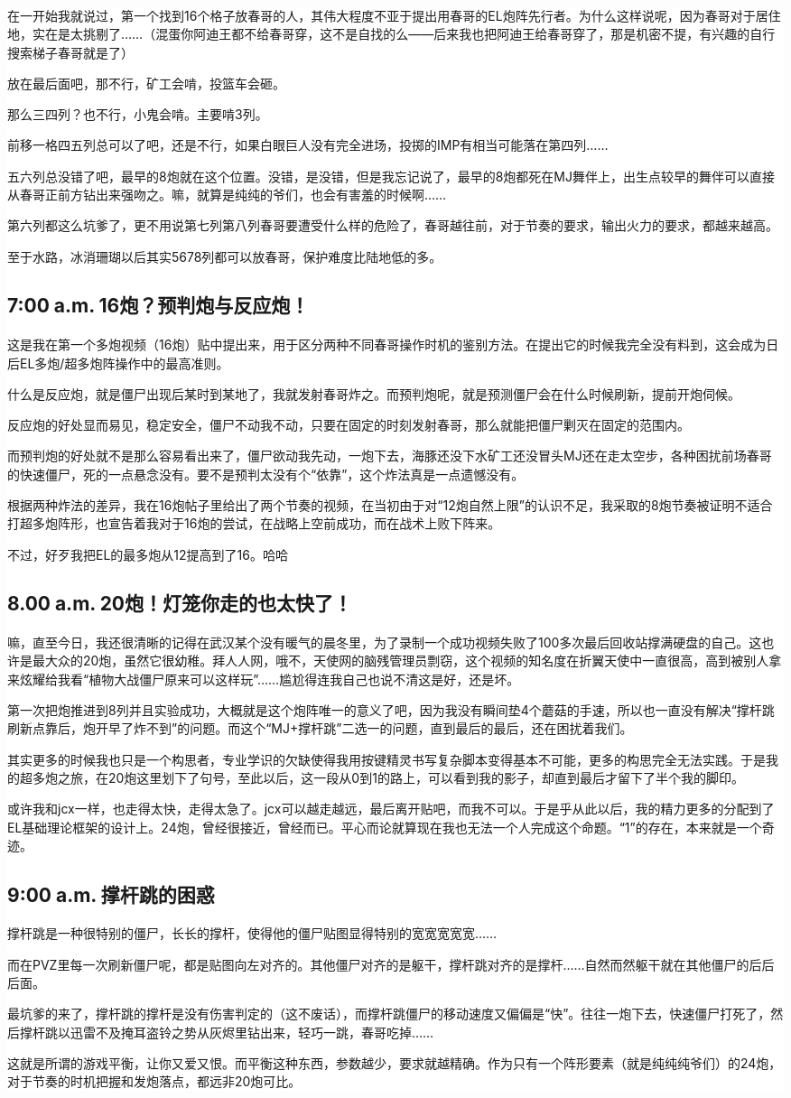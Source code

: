
在一开始我就说过，第一个找到16个格子放春哥的人，其伟大程度不亚于提出用春哥的EL炮阵先行者。为什么这样说呢，因为春哥对于居住地，实在是太挑剔了……（混蛋你阿迪王都不给春哥穿，这不是自找的么——后来我也把阿迪王给春哥穿了，那是机密不提，有兴趣的自行搜索梯子春哥就是了）

放在最后面吧，那不行，矿工会啃，投篮车会砸。

那么三四列？也不行，小鬼会啃。主要啃3列。

前移一格四五列总可以了吧，还是不行，如果白眼巨人没有完全进场，投掷的IMP有相当可能落在第四列……

五六列总没错了吧，最早的8炮就在这个位置。没错，是没错，但是我忘记说了，最早的8炮都死在MJ舞伴上，出生点较早的舞伴可以直接从春哥正前方钻出来强吻之。嘛，就算是纯纯的爷们，也会有害羞的时候啊……

第六列都这么坑爹了，更不用说第七列第八列春哥要遭受什么样的危险了，春哥越往前，对于节奏的要求，输出火力的要求，都越来越高。

至于水路，冰消珊瑚以后其实5678列都可以放春哥，保护难度比陆地低的多。

## 7:00 a.m. 16炮？预判炮与反应炮！


这是我在第一个多炮视频（16炮）贴中提出来，用于区分两种不同春哥操作时机的鉴别方法。在提出它的时候我完全没有料到，这会成为日后EL多炮/超多炮阵操作中的最高准则。

什么是反应炮，就是僵尸出现后某时到某地了，我就发射春哥炸之。而预判炮呢，就是预测僵尸会在什么时候刷新，提前开炮伺候。

反应炮的好处显而易见，稳定安全，僵尸不动我不动，只要在固定的时刻发射春哥，那么就能把僵尸剿灭在固定的范围内。

而预判炮的好处就不是那么容易看出来了，僵尸欲动我先动，一炮下去，海豚还没下水矿工还没冒头MJ还在走太空步，各种困扰前场春哥的快速僵尸，死的一点悬念没有。要不是预判太没有个“依靠”，这个炸法真是一点遗憾没有。

根据两种炸法的差异，我在16炮帖子里给出了两个节奏的视频，在当初由于对“12炮自然上限”的认识不足，我采取的8炮节奏被证明不适合打超多炮阵形，也宣告着我对于16炮的尝试，在战略上空前成功，而在战术上败下阵来。

不过，好歹我把EL的最多炮从12提高到了16。哈哈


## 8.00 a.m. 20炮！灯笼你走的也太快了！

嘛，直至今日，我还很清晰的记得在武汉某个没有暖气的晨冬里，为了录制一个成功视频失败了100多次最后回收站撑满硬盘的自己。这也许是最大众的20炮，虽然它很幼稚。拜人人网，哦不，天使网的脑残管理员剽窃，这个视频的知名度在折翼天使中一直很高，高到被别人拿来炫耀给我看“植物大战僵尸原来可以这样玩”……尴尬得连我自己也说不清这是好，还是坏。

第一次把炮推进到8列并且实验成功，大概就是这个炮阵唯一的意义了吧，因为我没有瞬间垫4个蘑菇的手速，所以也一直没有解决“撑杆跳刷新点靠后，炮开早了炸不到”的问题。而这个“MJ+撑杆跳”二选一的问题，直到最后的最后，还在困扰着我们。

其实更多的时候我也只是一个构思者，专业学识的欠缺使得我用按键精灵书写复杂脚本变得基本不可能，更多的构思完全无法实践。于是我的超多炮之旅，在20炮这里划下了句号，至此以后，这一段从0到1的路上，可以看到我的影子，却直到最后才留下了半个我的脚印。

或许我和jcx一样，也走得太快，走得太急了。jcx可以越走越远，最后离开贴吧，而我不可以。于是乎从此以后，我的精力更多的分配到了EL基础理论框架的设计上。24炮，曾经很接近，曾经而已。平心而论就算现在我也无法一个人完成这个命题。“1”的存在，本来就是一个奇迹。



## 9:00 a.m. 撑杆跳的困惑


撑杆跳是一种很特别的僵尸，长长的撑杆，使得他的僵尸贴图显得特别的宽宽宽宽宽……

而在PVZ里每一次刷新僵尸呢，都是贴图向左对齐的。其他僵尸对齐的是躯干，撑杆跳对齐的是撑杆……自然而然躯干就在其他僵尸的后后后面。

最坑爹的来了，撑杆跳的撑杆是没有伤害判定的（这不废话），而撑杆跳僵尸的移动速度又偏偏是“快”。往往一炮下去，快速僵尸打死了，然后撑杆跳以迅雷不及掩耳盗铃之势从灰烬里钻出来，轻巧一跳，春哥吃掉……

这就是所谓的游戏平衡，让你又爱又恨。而平衡这种东西，参数越少，要求就越精确。作为只有一个阵形要素（就是纯纯纯爷们）的24炮，对于节奏的时机把握和发炮落点，都远非20炮可比。

